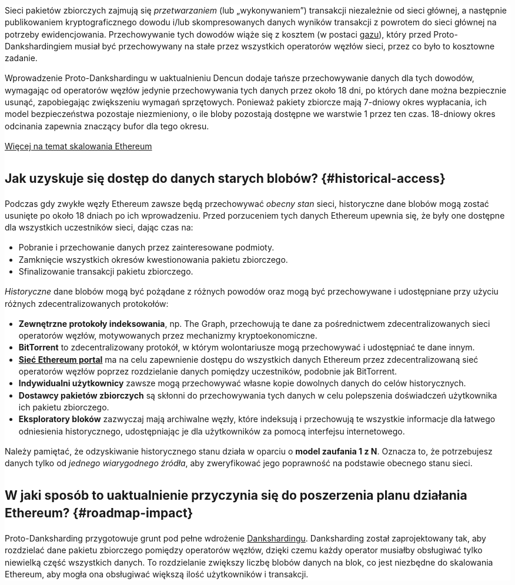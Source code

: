 Sieci pakietów zbiorczych zajmują się _przetwarzaniem_ (lub „wykonywaniem”) transakcji niezależnie od sieci głównej, a następnie publikowaniem kryptograficznego dowodu i/lub skompresowanych danych wyników transakcji z powrotem do sieci głównej na potrzeby ewidencjowania. Przechowywanie tych dowodów wiąże się z kosztem (w postaci [gazu](/glossary/#gas)), który przed Proto-Dankshardingiem musiał być przechowywany na stałe przez wszystkich operatorów węzłów sieci, przez co było to kosztowne zadanie.

Wprowadzenie Proto-Dankshardingu w uaktualnieniu Dencun dodaje tańsze przechowywanie danych dla tych dowodów, wymagając od operatorów węzłów jedynie przechowywania tych danych przez około 18 dni, po których dane można bezpiecznie usunąć, zapobiegając zwiększeniu wymagań sprzętowych.  Ponieważ pakiety zbiorcze mają 7-dniowy okres wypłacania, ich model bezpieczeństwa pozostaje niezmieniony, o ile bloby pozostają dostępne we warstwie 1 przez ten czas. 18-dniowy okres odcinania zapewnia znaczący bufor dla tego okresu.

[Więcej na temat skalowania Ethereum](/roadmap/scaling/)

## Jak uzyskuje się dostęp do danych starych blobów? {#historical-access}

Podczas gdy zwykłe węzły Ethereum zawsze będą przechowywać _obecny stan_ sieci, historyczne dane blobów mogą zostać usunięte po około 18 dniach po ich wprowadzeniu. Przed porzuceniem tych danych Ethereum upewnia się, że były one dostępne dla wszystkich uczestników sieci, dając czas na:

- Pobranie i przechowanie danych przez zainteresowane podmioty.
- Zamknięcie wszystkich okresów kwestionowania pakietu zbiorczego.
- Sfinalizowanie transakcji pakietu zbiorczego.

_Historyczne_ dane blobów mogą być pożądane z różnych powodów oraz mogą być przechowywane i udostępniane przy użyciu różnych zdecentralizowanych protokołów:

- **Zewnętrzne protokoły indeksowania**, np. The Graph, przechowują te dane za pośrednictwem zdecentralizowanych sieci operatorów węzłów, motywowanych przez mechanizmy kryptoekonomiczne.
- **BitTorrent** to zdecentralizowany protokół, w którym wolontariusze mogą przechowywać i udostępniać te dane innym.
- **[Sieć Ethereum portal](/developers/docs/networking-layer/portal-network/)** ma na celu zapewnienie dostępu do wszystkich danych Ethereum przez zdecentralizowaną sieć operatorów węzłów poprzez rozdzielanie danych pomiędzy uczestników, podobnie jak BitTorrent.
- **Indywidualni użytkownicy** zawsze mogą przechowywać własne kopie dowolnych danych do celów historycznych.
- **Dostawcy pakietów zbiorczych** są skłonni do przechowywania tych danych w celu polepszenia doświadczeń użytkownika ich pakietu zbiorczego.
- **Eksploratory bloków** zazwyczaj mają archiwalne węzły, które indeksują i przechowują te wszystkie informacje dla łatwego odniesienia historycznego, udostępniając je dla użytkowników za pomocą interfejsu internetowego.

Należy pamiętać, że odzyskiwanie historycznego stanu działa w oparciu o **model zaufania 1 z N**. Oznacza to, że potrzebujesz danych tylko od _jednego wiarygodnego źródła_, aby zweryfikować jego poprawność na podstawie obecnego stanu sieci.

## W jaki sposób to uaktualnienie przyczynia się do poszerzenia planu działania Ethereum? {#roadmap-impact}

Proto-Danksharding przygotowuje grunt pod pełne wdrożenie [Dankshardingu](/roadmap/danksharding/). Danksharding został zaprojektowany tak, aby rozdzielać dane pakietu zbiorczego pomiędzy operatorów węzłów, dzięki czemu każdy operator musiałby obsługiwać tylko niewielką część wszystkich danych. To rozdzielanie zwiększy liczbę blobów danych na blok, co jest niezbędne do skalowania Ethereum, aby mogła ona obsługiwać większą ilość użytkowników i transakcji.
